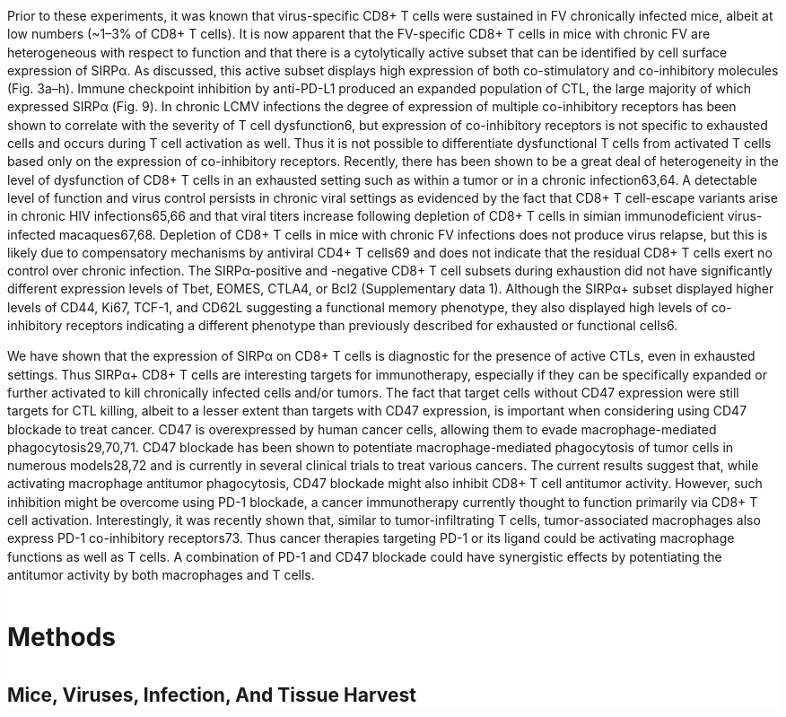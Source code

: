 
Prior to these experiments, it was known that virus-specific CD8+ T cells were sustained in FV chronically infected mice, albeit at low numbers (~1–3% of CD8+ T cells). It is now apparent that the FV-specific CD8+ T cells in mice with chronic FV are heterogeneous with respect to function and that there is a cytolytically active subset that can be identified by cell surface expression of SIRPα. As discussed, this active subset displays high expression of both co-stimulatory and co-inhibitory molecules (Fig. 3a–h). Immune checkpoint inhibition by anti-PD-L1 produced an expanded population of CTL, the large majority of which expressed SIRPα (Fig. 9). In chronic LCMV infections the degree of expression of multiple co-inhibitory receptors has been shown to correlate with the severity of T cell dysfunction6, but expression of co-inhibitory receptors is not specific to exhausted cells and occurs during T cell activation as well. Thus it is not possible to differentiate dysfunctional T cells from activated T cells based only on the expression of co-inhibitory receptors. Recently, there has been shown to be a great deal of heterogeneity in the level of dysfunction of CD8+ T cells in an exhausted setting such as within a tumor or in a chronic infection63,64. A detectable level of function and virus control persists in chronic viral settings as evidenced by the fact that CD8+ T cell-escape variants arise in chronic HIV infections65,66 and that viral titers increase following depletion of CD8+ T cells in simian immunodeficient virus-infected macaques67,68. Depletion of CD8+ T cells in mice with chronic FV infections does not produce virus relapse, but this is likely due to compensatory mechanisms by antiviral CD4+ T cells69 and does not indicate that the residual CD8+ T cells exert no control over chronic infection. The SIRPα-positive and -negative CD8+ T cell subsets during exhaustion did not have significantly different expression levels of Tbet, EOMES, CTLA4, or Bcl2 (Supplementary data 1). Although the SIRPα+ subset displayed higher levels of CD44, Ki67, TCF-1, and CD62L suggesting a functional memory phenotype, they also displayed high levels of co-inhibitory receptors indicating a different phenotype than previously described for exhausted or functional cells6.

We have shown that the expression of SIRPα on CD8+ T cells is diagnostic for the presence of active CTLs, even in exhausted settings. Thus SIRPα+ CD8+ T cells are interesting targets for immunotherapy, especially if they can be specifically expanded or further activated to kill chronically infected cells and/or tumors. The fact that target cells without CD47 expression were still targets for CTL killing, albeit to a lesser extent than targets with CD47 expression, is important when considering using CD47 blockade to treat cancer. CD47 is overexpressed by human cancer cells, allowing them to evade macrophage-mediated phagocytosis29,70,71. CD47 blockade has been shown to potentiate macrophage-mediated phagocytosis of tumor cells in numerous models28,72 and is currently in several clinical trials to treat various cancers. The current results suggest that, while activating macrophage antitumor phagocytosis, CD47 blockade might also inhibit CD8+ T cell antitumor activity. However, such inhibition might be overcome using PD-1 blockade, a cancer immunotherapy currently thought to function primarily via CD8+ T cell activation. Interestingly, it was recently shown that, similar to tumor-infiltrating T cells, tumor-associated macrophages also express PD-1 co-inhibitory receptors73. Thus cancer therapies targeting PD-1 or its ligand could be activating macrophage functions as well as T cells. A combination of PD-1 and CD47 blockade could have synergistic effects by potentiating the antitumor activity by both macrophages and T cells.

# Methods

## Mice, Viruses, Infection, And Tissue Harvest
